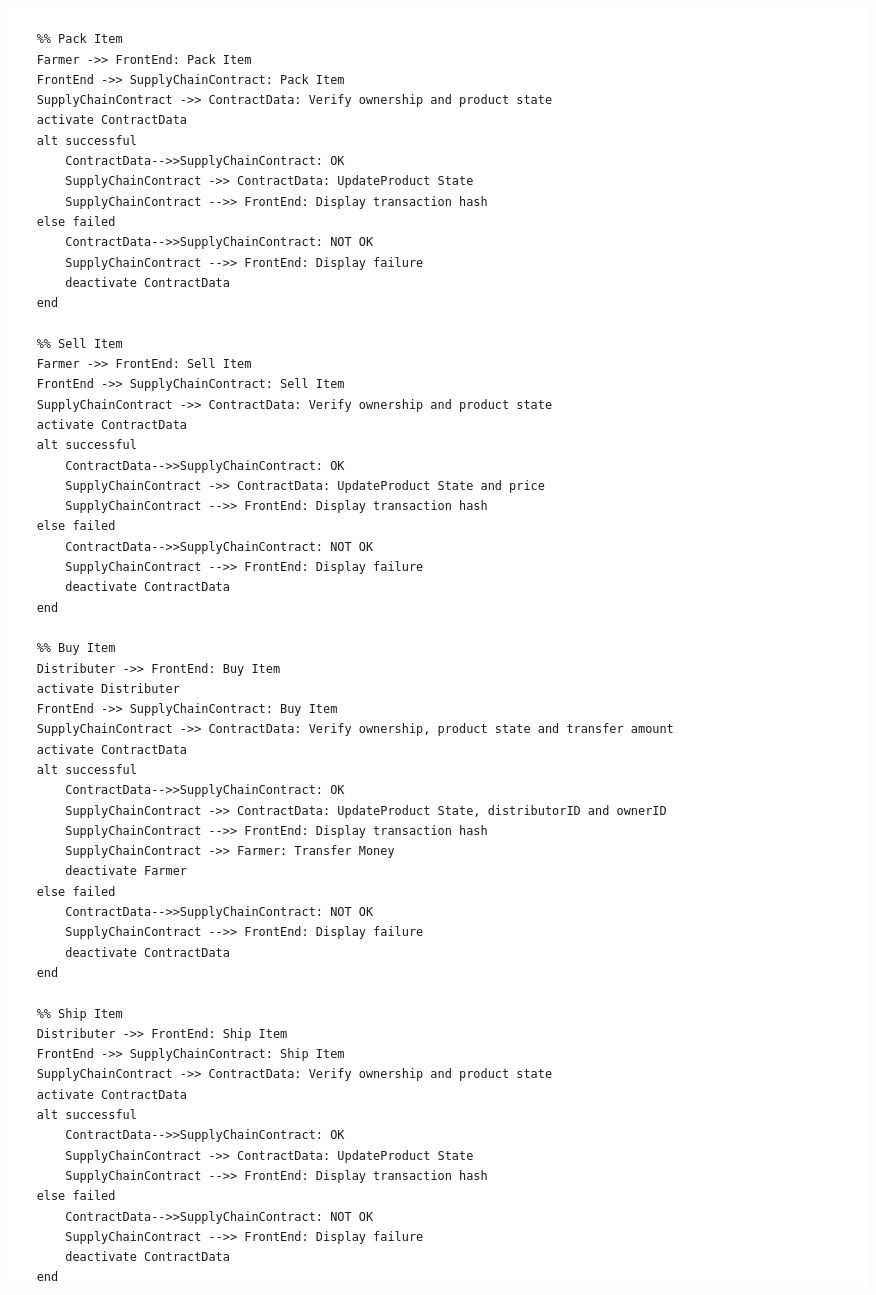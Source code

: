 ```mermaid

    %% Pack Item
    Farmer ->> FrontEnd: Pack Item
    FrontEnd ->> SupplyChainContract: Pack Item
    SupplyChainContract ->> ContractData: Verify ownership and product state
    activate ContractData
    alt successful
        ContractData-->>SupplyChainContract: OK
        SupplyChainContract ->> ContractData: UpdateProduct State
        SupplyChainContract -->> FrontEnd: Display transaction hash
    else failed
        ContractData-->>SupplyChainContract: NOT OK
        SupplyChainContract -->> FrontEnd: Display failure
        deactivate ContractData
    end

    %% Sell Item
    Farmer ->> FrontEnd: Sell Item
    FrontEnd ->> SupplyChainContract: Sell Item
    SupplyChainContract ->> ContractData: Verify ownership and product state
    activate ContractData
    alt successful
        ContractData-->>SupplyChainContract: OK
        SupplyChainContract ->> ContractData: UpdateProduct State and price
        SupplyChainContract -->> FrontEnd: Display transaction hash
    else failed
        ContractData-->>SupplyChainContract: NOT OK
        SupplyChainContract -->> FrontEnd: Display failure
        deactivate ContractData
    end

    %% Buy Item
    Distributer ->> FrontEnd: Buy Item
    activate Distributer
    FrontEnd ->> SupplyChainContract: Buy Item
    SupplyChainContract ->> ContractData: Verify ownership, product state and transfer amount
    activate ContractData
    alt successful
        ContractData-->>SupplyChainContract: OK
        SupplyChainContract ->> ContractData: UpdateProduct State, distributorID and ownerID
        SupplyChainContract -->> FrontEnd: Display transaction hash
        SupplyChainContract ->> Farmer: Transfer Money
        deactivate Farmer
    else failed
        ContractData-->>SupplyChainContract: NOT OK
        SupplyChainContract -->> FrontEnd: Display failure
        deactivate ContractData
    end

    %% Ship Item
    Distributer ->> FrontEnd: Ship Item
    FrontEnd ->> SupplyChainContract: Ship Item
    SupplyChainContract ->> ContractData: Verify ownership and product state
    activate ContractData
    alt successful
        ContractData-->>SupplyChainContract: OK
        SupplyChainContract ->> ContractData: UpdateProduct State
        SupplyChainContract -->> FrontEnd: Display transaction hash
    else failed
        ContractData-->>SupplyChainContract: NOT OK
        SupplyChainContract -->> FrontEnd: Display failure
        deactivate ContractData
    end
```